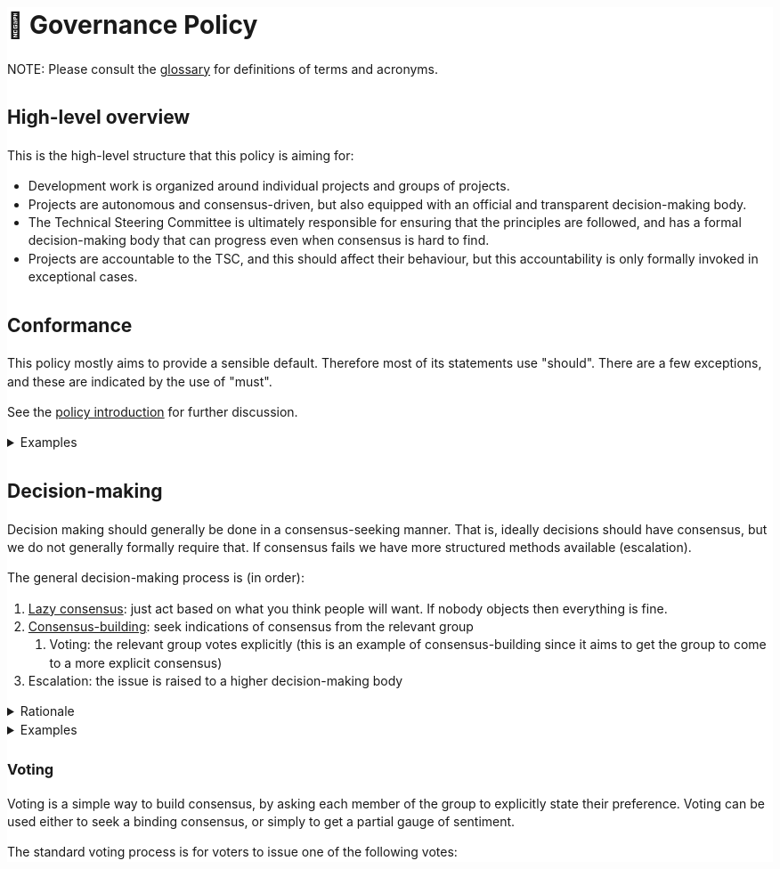 # 📜 Governance Policy

NOTE: Please consult the [glossary](glossary.md) for definitions of terms and acronyms.

## High-level overview

This is the high-level structure that this policy is aiming for:

* Development work is organized around individual projects and groups of projects.
* Projects are autonomous and consensus-driven, but also equipped with an official and transparent decision-making body.
* The Technical Steering Committee is ultimately responsible for ensuring that the principles are followed, and has a formal decision-making body that can progress even when consensus is hard to find.
* Projects are accountable to the TSC, and this should affect their behaviour, but this accountability is only formally invoked in exceptional cases.

## Conformance

This policy mostly aims to provide a sensible default. Therefore most of its statements use "should". There are a few exceptions, and these are indicated by the use of "must".

See the [policy introduction](../introduction.md) for further discussion.

<details><summary>Examples</summary></details>

## Decision-making

Decision making should generally be done in a consensus-seeking manner. That is, ideally decisions should have consensus, but we do not generally formally require that. If consensus fails we have more structured methods available (escalation).

The general decision-making process is (in order):

1. [Lazy consensus](https://community.apache.org/committers/lazyConsensus.html): just act based on what you think people will want. If nobody objects then everything is fine.
2. [Consensus-building](https://community.apache.org/committers/consensusBuilding.html): seek indications of consensus from the relevant group
   1. Voting: the relevant group votes explicitly (this is an example of consensus-building since it aims to get the group to come to a more explicit consensus)
3. Escalation: the issue is raised to a higher decision-making body

<details><summary>Rationale</summary></details>

<details><summary>Examples</summary></details>

### Voting

Voting is a simple way to build consensus, by asking each member of the group to explicitly state their preference. Voting can be used either to seek a binding consensus, or simply to get a partial gauge of sentiment.

The standard voting process is for voters to issue one of the following votes:

